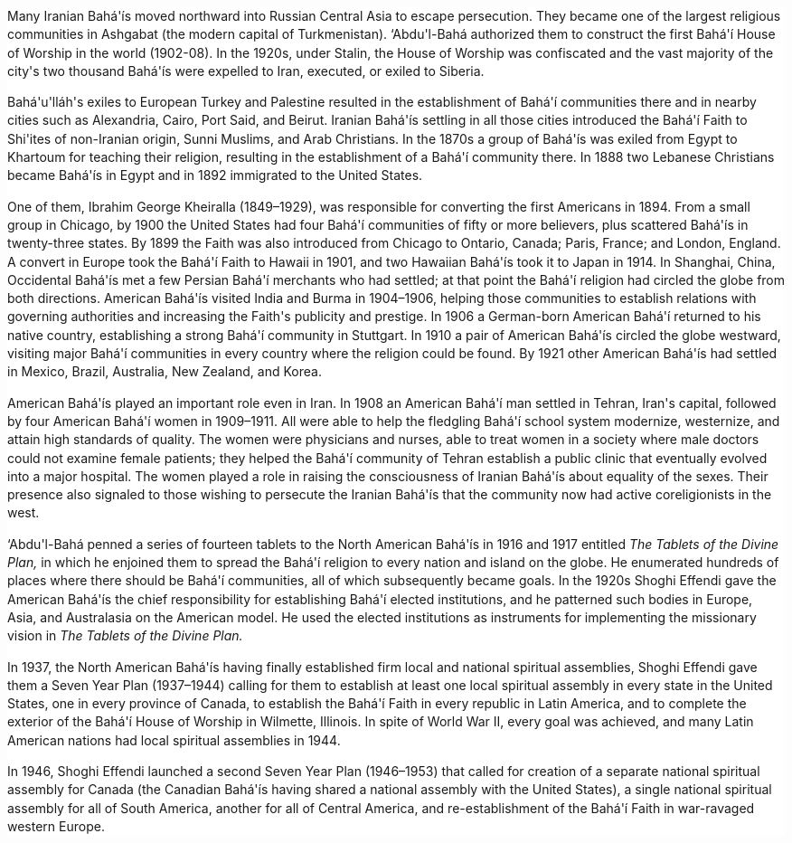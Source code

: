 Many Iranian Bahá'ís moved northward into Russian Central Asia to escape persecution. They became one of the largest religious communities in Ashgabat (the modern capital of Turkmenistan). ‘Abdu'l-Bahá authorized them to construct the first Bahá'í House of Worship in the world (1902-08). In the 1920s, under Stalin, the House of Worship was confiscated and the vast majority of the city's two thousand Bahá'ís were expelled to Iran, executed, or exiled to Siberia.

Bahá'u'lláh's exiles to European Turkey and Palestine resulted in the establishment of Bahá'í communities there and in nearby cities such as Alexandria, Cairo, Port Said, and Beirut. Iranian Bahá'ís settling in all those cities introduced the Bahá'í Faith to Shi'ites of non-Iranian origin, Sunni Muslims, and Arab Christians. In the 1870s a group of Bahá'ís was exiled from Egypt to Khartoum for teaching their religion, resulting in the establishment of a Bahá'í community there. In 1888 two Lebanese Christians became Bahá'ís in Egypt and in 1892 immigrated to the United States.

One of them, Ibrahim George Kheiralla (1849–1929), was responsible for converting the first Americans in 1894. From a small group in Chicago, by 1900 the United States had four Bahá'í communities of fifty or more believers, plus scattered Bahá'ís in twenty-three states. By 1899 the Faith was also introduced from Chicago to Ontario, Canada; Paris, France; and London, England. A convert in Europe took the Bahá'í Faith to Hawaii in 1901, and two Hawaiian Bahá'ís took it to Japan in 1914. In Shanghai, China, Occidental Bahá'ís met a few Persian Bahá'í merchants who had settled; at that point the Bahá'í religion had circled the globe from both directions. American Bahá'ís visited India and Burma in 1904–1906, helping those communities to establish relations with governing authorities and increasing the Faith's publicity and prestige. In 1906 a German-born American Bahá'í returned to his native country, establishing a strong Bahá'í community in Stuttgart. In 1910 a pair of American Bahá'ís circled the globe westward, visiting major Bahá'í communities in every country where the religion could be found. By 1921 other American Bahá'ís had settled in Mexico, Brazil, Australia, New Zealand, and Korea.

American Bahá'ís played an important role even in Iran. In 1908 an American Bahá'í man settled in Tehran, Iran's capital, followed by four American Bahá'í women in 1909–1911. All were able to help the fledgling Bahá'í school system modernize, westernize, and attain high standards of quality. The women were physicians and nurses, able to treat women in a society where male doctors could not examine female patients; they helped the Bahá'í community of Tehran establish a public clinic that eventually evolved into a major hospital. The women played a role in raising the consciousness of Iranian Bahá'ís about equality of the sexes. Their presence also signaled to those wishing to persecute the Iranian Bahá'ís that the community now had active coreligionists in the west.

‘Abdu'l-Bahá penned a series of fourteen tablets to the North American Bahá'ís in 1916 and 1917 entitled _The Tablets of the Divine Plan,_ in which he enjoined them to spread the Bahá'í religion to every nation and island on the globe. He enumerated hundreds of places where there should be Bahá'í communities, all of which subsequently became goals. In the 1920s Shoghi Effendi gave the American Bahá'ís the chief responsibility for establishing Bahá'í elected institutions, and he patterned such bodies in Europe, Asia, and Australasia on the American model. He used the elected institutions as instruments for implementing the missionary vision in _The Tablets of the Divine Plan._

In 1937, the North American Bahá'ís having finally established firm local and national spiritual assemblies, Shoghi Effendi gave them a Seven Year Plan (1937–1944) calling for them to establish at least one local spiritual assembly in every state in the United States, one in every province of Canada, to establish the Bahá'í Faith in every republic in Latin America, and to complete the exterior of the Bahá'í House of Worship in Wilmette, Illinois. In spite of World War II, every goal was achieved, and many Latin American nations had local spiritual assemblies in 1944.

In 1946, Shoghi Effendi launched a second Seven Year Plan (1946–1953) that called for creation of a separate national spiritual assembly for Canada (the Canadian Bahá'ís having shared a national assembly with the United States), a single national spiritual assembly for all of South America, another for all of Central America, and re-establishment of the Bahá'í Faith in war-ravaged western Europe.
